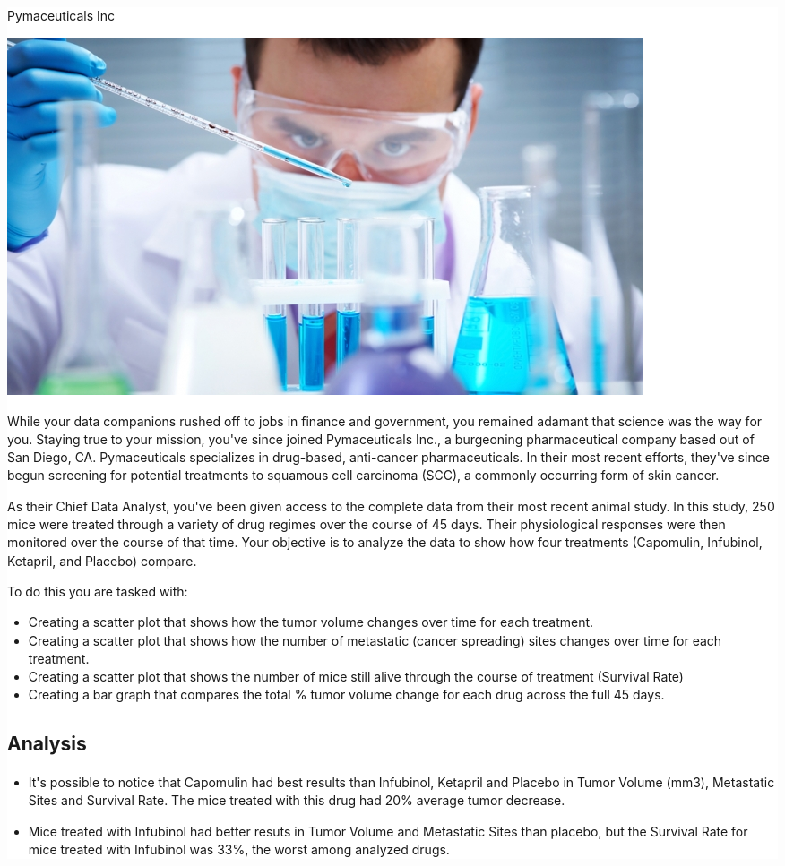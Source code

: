 Pymaceuticals Inc

![Laboratory](Images/Laboratory.jpg)

While your data companions rushed off to jobs in finance and government, you remained adamant that science was the way for you. Staying true to your mission, you've since joined Pymaceuticals Inc., a burgeoning pharmaceutical company based out of San Diego, CA. Pymaceuticals specializes in drug-based, anti-cancer pharmaceuticals. In their most recent efforts, they've since begun screening for potential treatments to squamous cell carcinoma (SCC), a commonly occurring form of skin cancer.

As their Chief Data Analyst, you've been given access to the complete data from their most recent animal study. In this study, 250 mice were treated through a variety of drug regimes over the course of 45 days. Their physiological responses were then monitored over the course of that time. Your objective is to analyze the data to show how four treatments (Capomulin, Infubinol, Ketapril, and Placebo) compare.

To do this you are tasked with:

* Creating a scatter plot that shows how the tumor volume changes over time for each treatment.
* Creating a scatter plot that shows how the number of [metastatic](https://en.wikipedia.org/wiki/Metastasis) (cancer spreading) sites changes over time for each treatment.
* Creating a scatter plot that shows the number of mice still alive through the course of treatment (Survival Rate)
* Creating a bar graph that compares the total % tumor volume change for each drug across the full 45 days.

## Analysis

* It's possible to notice that Capomulin had best results than Infubinol, Ketapril and Placebo in Tumor Volume (mm3), Metastatic Sites and Survival Rate. The mice treated with this drug had 20% average tumor decrease.

* Mice treated with Infubinol had better resuts in Tumor Volume and Metastatic Sites than placebo, but the Survival Rate for mice treated with Infubinol was 33%, the worst among analyzed drugs.
